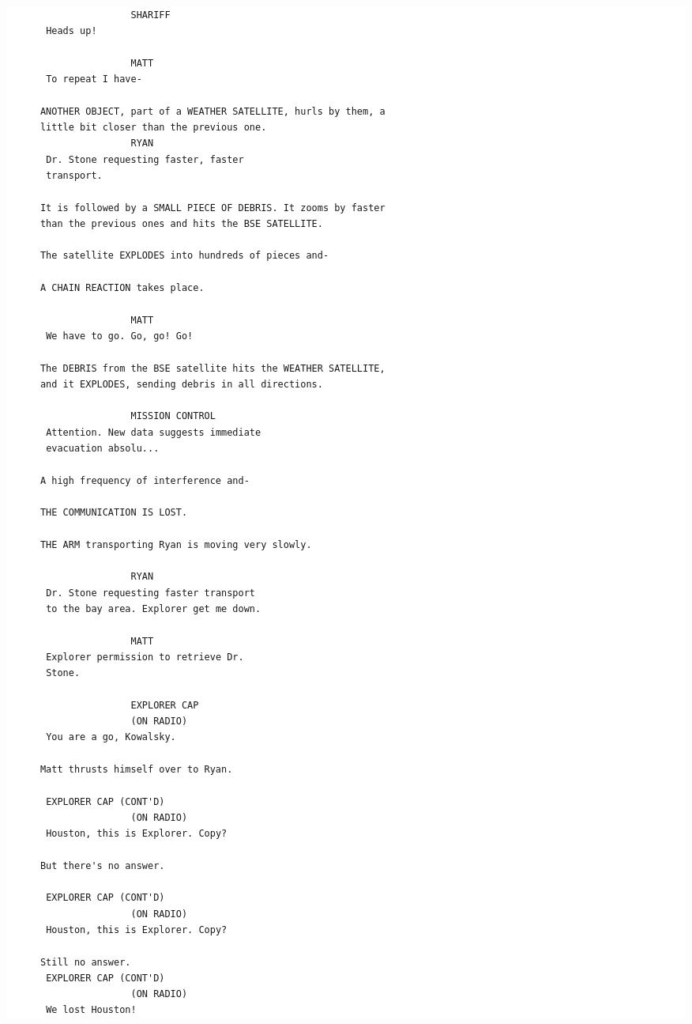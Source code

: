                           SHARIFF
           Heads up!
                         
                          MATT
           To repeat I have-
                         
          ANOTHER OBJECT, part of a WEATHER SATELLITE, hurls by them, a
          little bit closer than the previous one.
                          RYAN
           Dr. Stone requesting faster, faster
           transport.
                         
          It is followed by a SMALL PIECE OF DEBRIS. It zooms by faster
          than the previous ones and hits the BSE SATELLITE.
                         
          The satellite EXPLODES into hundreds of pieces and-
                         
          A CHAIN REACTION takes place.
                         
                          MATT
           We have to go. Go, go! Go!
                         
          The DEBRIS from the BSE satellite hits the WEATHER SATELLITE,
          and it EXPLODES, sending debris in all directions.
                         
                          MISSION CONTROL
           Attention. New data suggests immediate
           evacuation absolu...
                         
          A high frequency of interference and-
                         
          THE COMMUNICATION IS LOST.
                         
          THE ARM transporting Ryan is moving very slowly.
                         
                          RYAN
           Dr. Stone requesting faster transport
           to the bay area. Explorer get me down.
                         
                          MATT
           Explorer permission to retrieve Dr.
           Stone.
                         
                          EXPLORER CAP
                          (ON RADIO)
           You are a go, Kowalsky.
                         
          Matt thrusts himself over to Ryan.
                         
           EXPLORER CAP (CONT'D)
                          (ON RADIO)
           Houston, this is Explorer. Copy?
                         
          But there's no answer.
                         
           EXPLORER CAP (CONT'D)
                          (ON RADIO)
           Houston, this is Explorer. Copy?
                         
          Still no answer.
           EXPLORER CAP (CONT'D)
                          (ON RADIO)
           We lost Houston!
                         